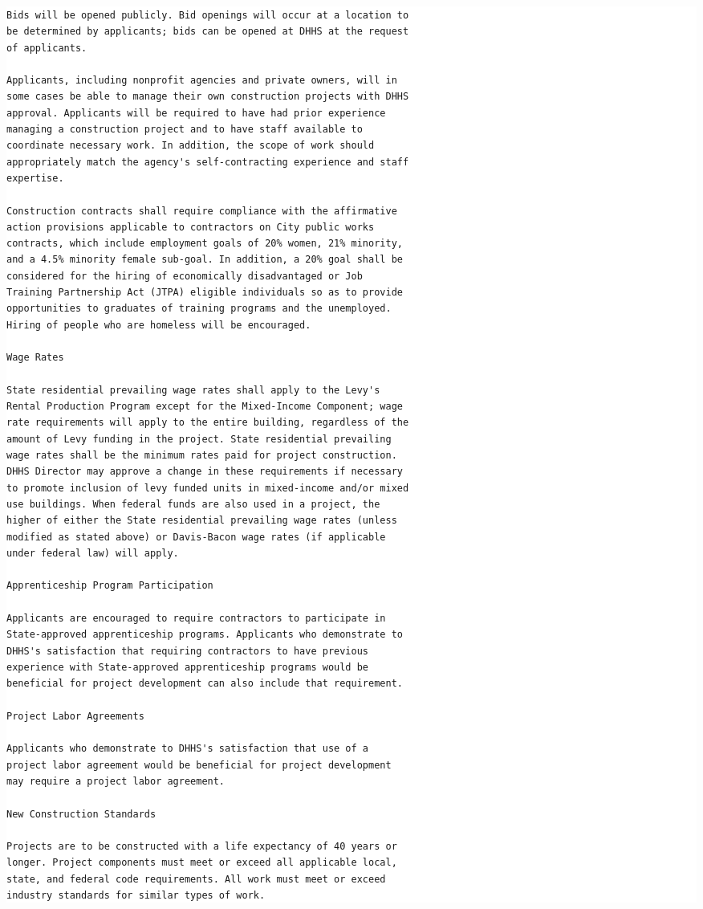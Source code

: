     Bids will be opened publicly. Bid openings will occur at a location to  
    be determined by applicants; bids can be opened at DHHS at the request  
    of applicants.  
  
    Applicants, including nonprofit agencies and private owners, will in  
    some cases be able to manage their own construction projects with DHHS  
    approval. Applicants will be required to have had prior experience  
    managing a construction project and to have staff available to  
    coordinate necessary work. In addition, the scope of work should  
    appropriately match the agency's self-contracting experience and staff  
    expertise.  
  
    Construction contracts shall require compliance with the affirmative  
    action provisions applicable to contractors on City public works  
    contracts, which include employment goals of 20% women, 21% minority,  
    and a 4.5% minority female sub-goal. In addition, a 20% goal shall be  
    considered for the hiring of economically disadvantaged or Job  
    Training Partnership Act (JTPA) eligible individuals so as to provide  
    opportunities to graduates of training programs and the unemployed.  
    Hiring of people who are homeless will be encouraged.  
  
    Wage Rates  
  
    State residential prevailing wage rates shall apply to the Levy's  
    Rental Production Program except for the Mixed-Income Component; wage  
    rate requirements will apply to the entire building, regardless of the  
    amount of Levy funding in the project. State residential prevailing  
    wage rates shall be the minimum rates paid for project construction.  
    DHHS Director may approve a change in these requirements if necessary  
    to promote inclusion of levy funded units in mixed-income and/or mixed  
    use buildings. When federal funds are also used in a project, the  
    higher of either the State residential prevailing wage rates (unless  
    modified as stated above) or Davis-Bacon wage rates (if applicable  
    under federal law) will apply.  
  
    Apprenticeship Program Participation  
  
    Applicants are encouraged to require contractors to participate in  
    State-approved apprenticeship programs. Applicants who demonstrate to  
    DHHS's satisfaction that requiring contractors to have previous  
    experience with State-approved apprenticeship programs would be  
    beneficial for project development can also include that requirement.  
  
    Project Labor Agreements  
  
    Applicants who demonstrate to DHHS's satisfaction that use of a  
    project labor agreement would be beneficial for project development  
    may require a project labor agreement.  
  
    New Construction Standards  
  
    Projects are to be constructed with a life expectancy of 40 years or  
    longer. Project components must meet or exceed all applicable local,  
    state, and federal code requirements. All work must meet or exceed  
    industry standards for similar types of work.  
  